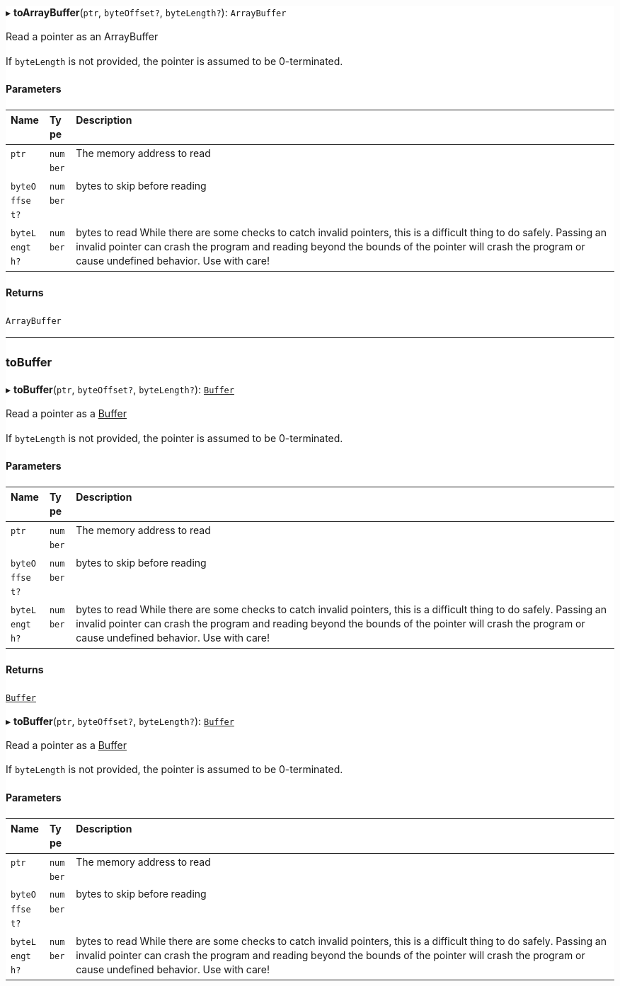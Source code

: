 ▸ **toArrayBuffer**(`ptr`, `byteOffset?`, `byteLength?`): `ArrayBuffer`

Read a pointer as an ArrayBuffer

If `byteLength` is not provided, the pointer is assumed to be 0-terminated.

#### Parameters

| Name | Type | Description |
| :------ | :------ | :------ |
| `ptr` | `number` | The memory address to read |
| `byteOffset?` | `number` | bytes to skip before reading |
| `byteLength?` | `number` | bytes to read  While there are some checks to catch invalid pointers, this is a difficult thing to do safely. Passing an invalid pointer can crash the program and reading beyond the bounds of the pointer will crash the program or cause undefined behavior. Use with care! |

#### Returns

`ArrayBuffer`

___

### toBuffer

▸ **toBuffer**(`ptr`, `byteOffset?`, `byteLength?`): [`Buffer`](https://oven-sh.github.io/bun-types/modules/buffer_.md#buffer)

Read a pointer as a [Buffer](https://oven-sh.github.io/bun-types/interfaces/Buffer.md)

If `byteLength` is not provided, the pointer is assumed to be 0-terminated.

#### Parameters

| Name | Type | Description |
| :------ | :------ | :------ |
| `ptr` | `number` | The memory address to read |
| `byteOffset?` | `number` | bytes to skip before reading |
| `byteLength?` | `number` | bytes to read  While there are some checks to catch invalid pointers, this is a difficult thing to do safely. Passing an invalid pointer can crash the program and reading beyond the bounds of the pointer will crash the program or cause undefined behavior. Use with care! |

#### Returns

[`Buffer`](https://oven-sh.github.io/bun-types/modules/buffer_.md#buffer)

▸ **toBuffer**(`ptr`, `byteOffset?`, `byteLength?`): [`Buffer`](https://oven-sh.github.io/bun-types/modules/buffer_.md#buffer)

Read a pointer as a [Buffer](https://oven-sh.github.io/bun-types/interfaces/Buffer.md)

If `byteLength` is not provided, the pointer is assumed to be 0-terminated.

#### Parameters

| Name | Type | Description |
| :------ | :------ | :------ |
| `ptr` | `number` | The memory address to read |
| `byteOffset?` | `number` | bytes to skip before reading |
| `byteLength?` | `number` | bytes to read  While there are some checks to catch invalid pointers, this is a difficult thing to do safely. Passing an invalid pointer can crash the program and reading beyond the bounds of the pointer will crash the program or cause undefined behavior. Use with care! |
